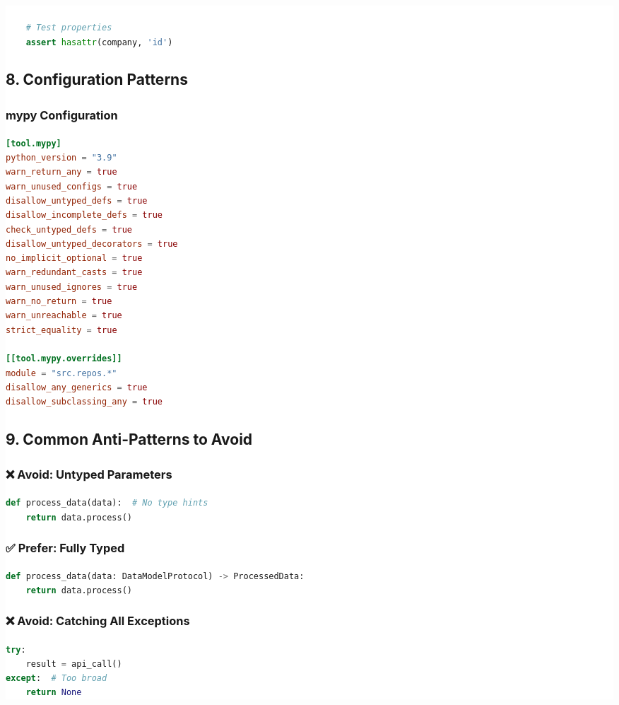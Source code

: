 ```python
    
    # Test properties
    assert hasattr(company, 'id')
```

## 8. Configuration Patterns

### mypy Configuration
```toml
[tool.mypy]
python_version = "3.9"
warn_return_any = true
warn_unused_configs = true
disallow_untyped_defs = true
disallow_incomplete_defs = true
check_untyped_defs = true
disallow_untyped_decorators = true
no_implicit_optional = true
warn_redundant_casts = true
warn_unused_ignores = true
warn_no_return = true
warn_unreachable = true
strict_equality = true

[[tool.mypy.overrides]]
module = "src.repos.*"
disallow_any_generics = true
disallow_subclassing_any = true
```

## 9. Common Anti-Patterns to Avoid

### ❌ Avoid: Untyped Parameters
```python
def process_data(data):  # No type hints
    return data.process()
```

### ✅ Prefer: Fully Typed
```python
def process_data(data: DataModelProtocol) -> ProcessedData:
    return data.process()
```

### ❌ Avoid: Catching All Exceptions
```python
try:
    result = api_call()
except:  # Too broad
    return None
```
